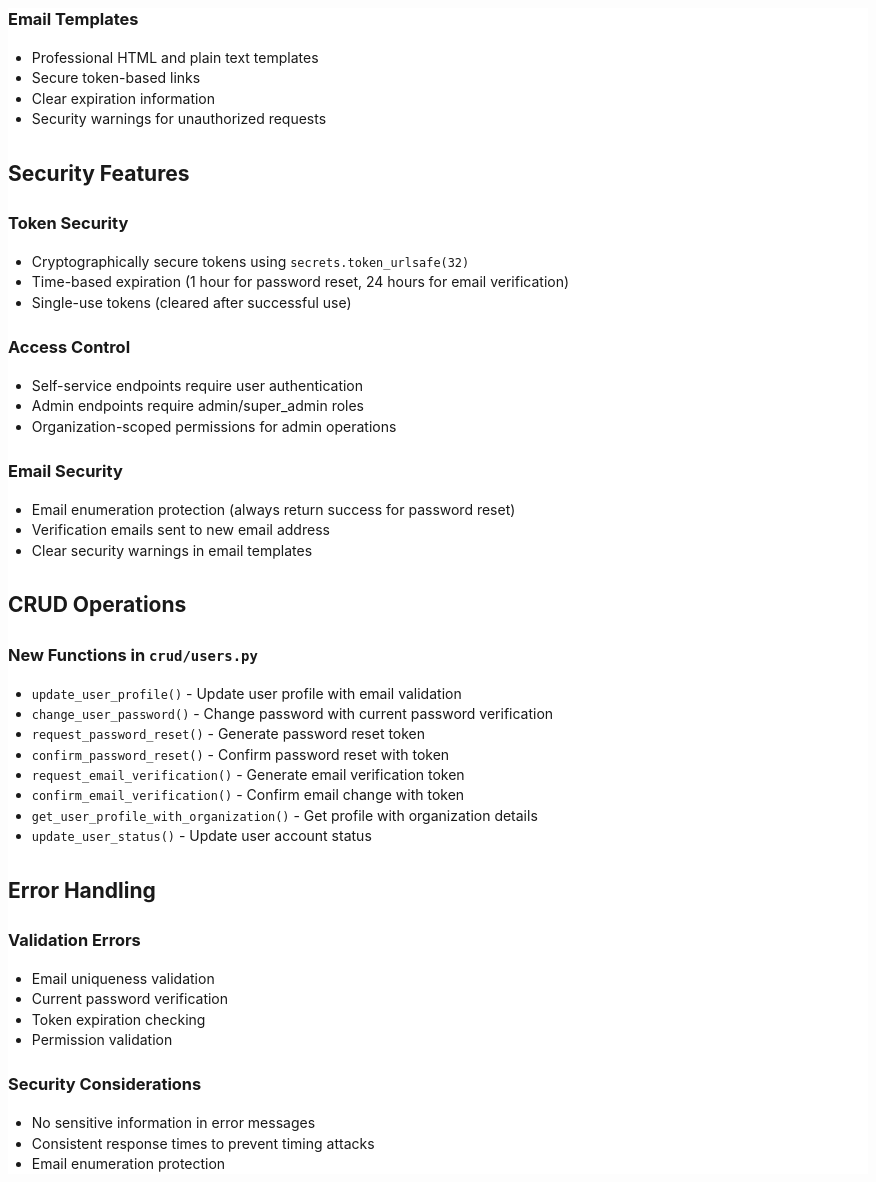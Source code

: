 ### Email Templates
- Professional HTML and plain text templates
- Secure token-based links
- Clear expiration information
- Security warnings for unauthorized requests

## Security Features

### Token Security
- Cryptographically secure tokens using `secrets.token_urlsafe(32)`
- Time-based expiration (1 hour for password reset, 24 hours for email verification)
- Single-use tokens (cleared after successful use)

### Access Control
- Self-service endpoints require user authentication
- Admin endpoints require admin/super_admin roles
- Organization-scoped permissions for admin operations

### Email Security
- Email enumeration protection (always return success for password reset)
- Verification emails sent to new email address
- Clear security warnings in email templates

## CRUD Operations

### New Functions in `crud/users.py`
- `update_user_profile()` - Update user profile with email validation
- `change_user_password()` - Change password with current password verification
- `request_password_reset()` - Generate password reset token
- `confirm_password_reset()` - Confirm password reset with token
- `request_email_verification()` - Generate email verification token
- `confirm_email_verification()` - Confirm email change with token
- `get_user_profile_with_organization()` - Get profile with organization details
- `update_user_status()` - Update user account status

## Error Handling

### Validation Errors
- Email uniqueness validation
- Current password verification
- Token expiration checking
- Permission validation

### Security Considerations
- No sensitive information in error messages
- Consistent response times to prevent timing attacks
- Email enumeration protection
